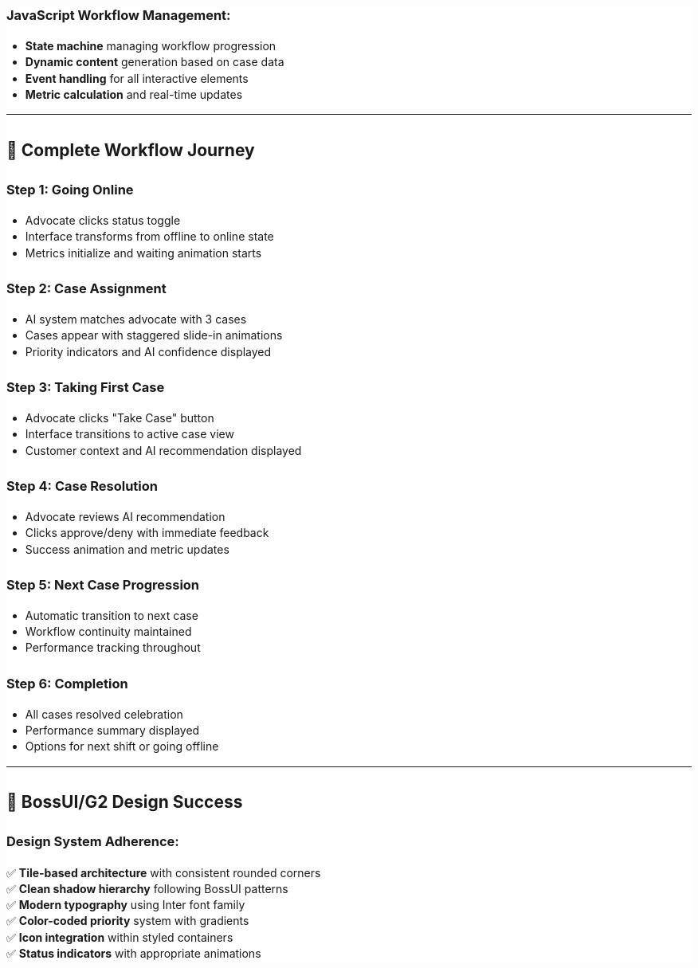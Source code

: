 ### **JavaScript Workflow Management:**
- **State machine** managing workflow progression
- **Dynamic content** generation based on case data
- **Event handling** for all interactive elements
- **Metric calculation** and real-time updates

---

## **🔄 Complete Workflow Journey**

### **Step 1: Going Online**
- Advocate clicks status toggle
- Interface transforms from offline to online state
- Metrics initialize and waiting animation starts

### **Step 2: Case Assignment**
- AI system matches advocate with 3 cases
- Cases appear with staggered slide-in animations
- Priority indicators and AI confidence displayed

### **Step 3: Taking First Case**
- Advocate clicks "Take Case" button
- Interface transitions to active case view
- Customer context and AI recommendation displayed

### **Step 4: Case Resolution**
- Advocate reviews AI recommendation
- Clicks approve/deny with immediate feedback
- Success animation and metric updates

### **Step 5: Next Case Progression**
- Automatic transition to next case
- Workflow continuity maintained
- Performance tracking throughout

### **Step 6: Completion**
- All cases resolved celebration
- Performance summary displayed
- Options for next shift or going offline

---

## **🎯 BossUI/G2 Design Success**

### **Design System Adherence:**
✅ **Tile-based architecture** with consistent rounded corners  
✅ **Clean shadow hierarchy** following BossUI patterns  
✅ **Modern typography** using Inter font family  
✅ **Color-coded priority** system with gradients  
✅ **Icon integration** within styled containers  
✅ **Status indicators** with appropriate animations  
